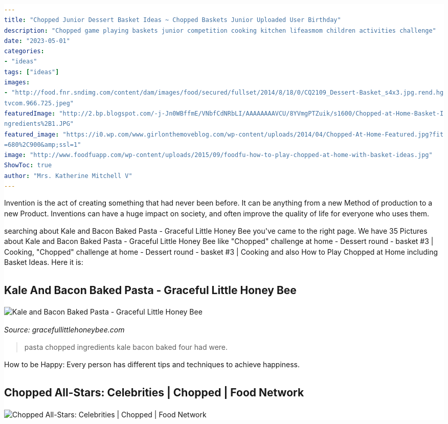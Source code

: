 ```yaml
---
title: "Chopped Junior Dessert Basket Ideas ~ Chopped Baskets Junior Uploaded User Birthday"
description: "Chopped game playing baskets junior competition cooking kitchen lifeasmom children activities challenge"
date: "2023-05-01"
categories:
- "ideas"
tags: ["ideas"]
images:
- "http://food.fnr.sndimg.com/content/dam/images/food/secured/fullset/2014/8/18/0/CQ2109_Dessert-Basket_s4x3.jpg.rend.hgtvcom.966.725.jpeg"
featuredImage: "http://2.bp.blogspot.com/-j-Jn0WBffmE/VNbfCdNRbLI/AAAAAAAAVCU/8YVmgPTZuik/s1600/Chopped-at-Home-Basket-Ingredients%2B1.JPG"
featured_image: "https://i0.wp.com/www.girlonthemoveblog.com/wp-content/uploads/2014/04/Chopped-At-Home-Featured.jpg?fit=680%2C900&amp;ssl=1"
image: "http://www.foodfuapp.com/wp-content/uploads/2015/09/foodfu-how-to-play-chopped-at-home-with-basket-ideas.jpg"
ShowToc: true
author: "Mrs. Katherine Mitchell V"
---
```



Invention is the act of creating something that had never been before. It can be anything from a new Method of production to a new Product. Inventions can have a huge impact on society, and often improve the quality of life for everyone who uses them.

	

		
searching about Kale and Bacon Baked Pasta - Graceful Little Honey Bee you've came to the right page. We have 35 Pictures about Kale and Bacon Baked Pasta - Graceful Little Honey Bee like &quot;Chopped&quot; challenge at home - Dessert round - basket #3 | Cooking, &quot;Chopped&quot; challenge at home - Dessert round - basket #3 | Cooking and also How to Play Chopped at Home including Basket Ideas. Here it is:
		
    
## Kale And Bacon Baked Pasta - Graceful Little Honey Bee

<img loading=lazy src="https://www.gracefullittlehoneybee.com/wp-content/uploads/2015/05/IMG_2937.jpg" onerror="this.onerror=null;this.src='https://tse2.mm.bing.net/th?id=OIP.sPnj_WrLSWJbuKM_2E2M-gHaFj&amp;pid=15.1';" alt="Kale and Bacon Baked Pasta - Graceful Little Honey Bee">

_Source: gracefullittlehoneybee.com_

>pasta chopped ingredients kale bacon baked four had were. 

	

How to be Happy: Every person has different tips and techniques to achieve happiness.
 

    
## Chopped All-Stars: Celebrities | Chopped | Food Network

<img loading=lazy src="https://food.fnr.sndimg.com/content/dam/images/food/fullset/2013/4/18/0/DUPE_Chopped-All-Stars-dessert-basket_s4x3.jpg.rend.hgtvcom.1280.960.suffix/1371615651923.jpeg" onerror="this.onerror=null;this.src='https://tse2.mm.bing.net/th?id=OIP.kpusINzsP6HJPIUnwiAeTQHaFj&amp;pid=15.1';" alt="Chopped All-Stars: Celebrities | Chopped | Food Network">
